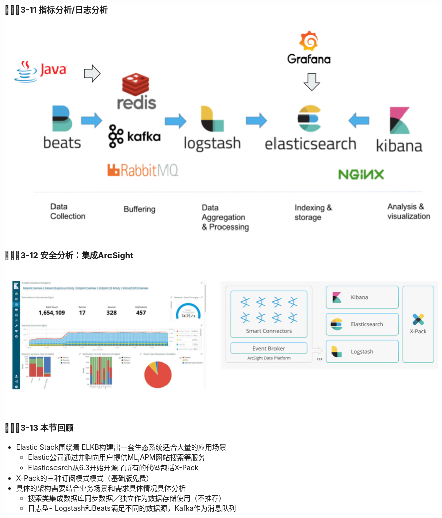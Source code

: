 
### 􏰆􏲌􏴤3-11 指标分析/日志分析

![Alt Image Text](../images/chap1_1_11.png "body image")


### 􏰆􏲌􏴤3-12 安全分析：集成ArcSight 

![Alt Image Text](../images/chap1_1_12.png "body image")

### 􏰆􏲌􏴤3-13 本节回顾 

* Elastic Stack围绕着 ELKB构建出一套生态系统适合大量的应用场景 
	* Elastic公司通过并购向用户提供ML,APM网站搜索等服务 
	* Elasticsesrch从6.3开始开源了所有的代码包括X-Pack 
* X-Pack的三种订阅模式模式（基础版免费） 
* 具体的架构需要结合业务场景和需求具体情况具体分析 
	* 搜索类集成数据库同步数据／独立作为数据存储使用（不推荐） 
	* 日志型- Logstash和Beats满足不同的数据源，Kafka作为消息队列 